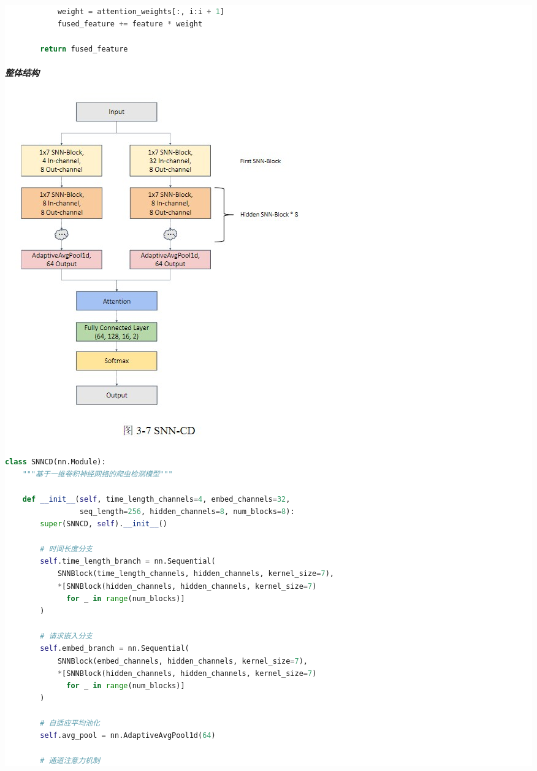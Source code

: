 ```python
            weight = attention_weights[:, i:i + 1]  
            fused_feature += feature * weight  
  
        return fused_feature
```

##### 整体结构
![](https://raw.githubusercontent.com/GodKeawa/CrawlerDetect/refs/heads/master/report/img/PixPin_2025-04-28_22-10-04.jpg)
```python
class SNNCD(nn.Module):  
    """基于一维卷积神经网络的爬虫检测模型"""  
  
    def __init__(self, time_length_channels=4, embed_channels=32,  
                 seq_length=256, hidden_channels=8, num_blocks=8):  
        super(SNNCD, self).__init__()  
  
        # 时间长度分支  
        self.time_length_branch = nn.Sequential(  
            SNNBlock(time_length_channels, hidden_channels, kernel_size=7),  
            *[SNNBlock(hidden_channels, hidden_channels, kernel_size=7)  
              for _ in range(num_blocks)]  
        )  
  
        # 请求嵌入分支  
        self.embed_branch = nn.Sequential(  
            SNNBlock(embed_channels, hidden_channels, kernel_size=7),  
            *[SNNBlock(hidden_channels, hidden_channels, kernel_size=7)  
              for _ in range(num_blocks)]  
        )  
  
        # 自适应平均池化  
        self.avg_pool = nn.AdaptiveAvgPool1d(64)  
  
        # 通道注意力机制  
```